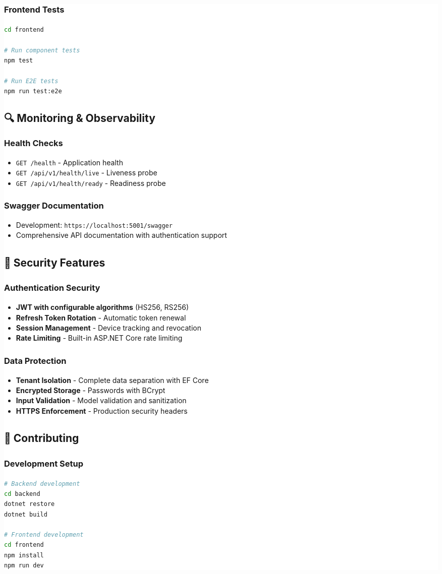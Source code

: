 ### Frontend Tests
```bash
cd frontend

# Run component tests
npm test

# Run E2E tests
npm run test:e2e
```

## 🔍 Monitoring & Observability

### Health Checks
- `GET /health` - Application health
- `GET /api/v1/health/live` - Liveness probe
- `GET /api/v1/health/ready` - Readiness probe

### Swagger Documentation
- Development: `https://localhost:5001/swagger`
- Comprehensive API documentation with authentication support

## 🚨 Security Features

### Authentication Security
- **JWT with configurable algorithms** (HS256, RS256)
- **Refresh Token Rotation** - Automatic token renewal
- **Session Management** - Device tracking and revocation
- **Rate Limiting** - Built-in ASP.NET Core rate limiting

### Data Protection
- **Tenant Isolation** - Complete data separation with EF Core
- **Encrypted Storage** - Passwords with BCrypt
- **Input Validation** - Model validation and sanitization
- **HTTPS Enforcement** - Production security headers

## 🤝 Contributing

### Development Setup
```bash
# Backend development
cd backend
dotnet restore
dotnet build

# Frontend development  
cd frontend
npm install
npm run dev
```

